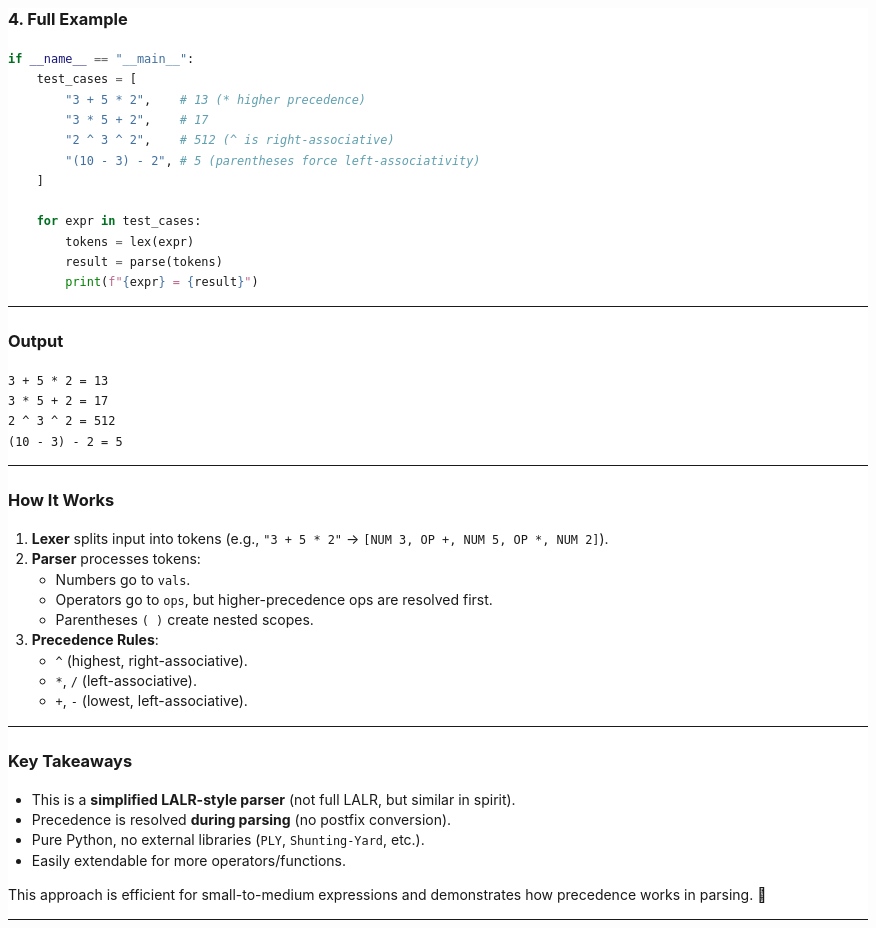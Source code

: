 
### **4. Full Example**
```python
if __name__ == "__main__":
    test_cases = [
        "3 + 5 * 2",    # 13 (* higher precedence)
        "3 * 5 + 2",    # 17
        "2 ^ 3 ^ 2",    # 512 (^ is right-associative)
        "(10 - 3) - 2", # 5 (parentheses force left-associativity)
    ]

    for expr in test_cases:
        tokens = lex(expr)
        result = parse(tokens)
        print(f"{expr} = {result}")
```

---

### **Output**
```
3 + 5 * 2 = 13
3 * 5 + 2 = 17
2 ^ 3 ^ 2 = 512
(10 - 3) - 2 = 5
```

---

### **How It Works**
1. **Lexer** splits input into tokens (e.g., `"3 + 5 * 2"` → `[NUM 3, OP +, NUM 5, OP *, NUM 2]`).
2. **Parser** processes tokens:
   - Numbers go to `vals`.
   - Operators go to `ops`, but higher-precedence ops are resolved first.
   - Parentheses `( )` create nested scopes.
3. **Precedence Rules**:
   - `^` (highest, right-associative).
   - `*`, `/` (left-associative).
   - `+`, `-` (lowest, left-associative).

---

### **Key Takeaways**
- This is a **simplified LALR-style parser** (not full LALR, but similar in spirit).
- Precedence is resolved **during parsing** (no postfix conversion).
- Pure Python, no external libraries (`PLY`, `Shunting-Yard`, etc.).
- Easily extendable for more operators/functions.

This approach is efficient for small-to-medium expressions and demonstrates how precedence works in parsing. 🚀

---
